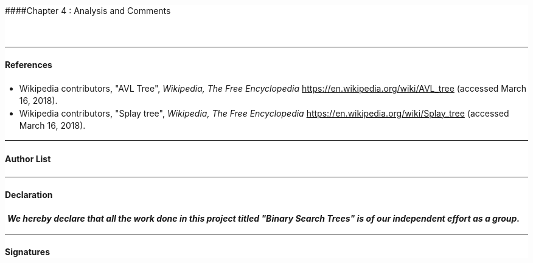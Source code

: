 
####Chapter 4 : Analysis and Comments

​	

---

#### References ####

- Wikipedia contributors, "AVL Tree", *Wikipedia, The Free Encyclopedia* https://en.wikipedia.org/wiki/AVL_tree (accessed March 16, 2018).
- Wikipedia contributors, "Splay tree", *Wikipedia, The Free Encyclopedia* https://en.wikipedia.org/wiki/Splay_tree (accessed March 16, 2018).

---

#### Author List 



---

#### Declaration

​	***We hereby declare that all the work done in this project titled "Binary Search Trees" is of our independent effort as a group.***

---

#### Signatures